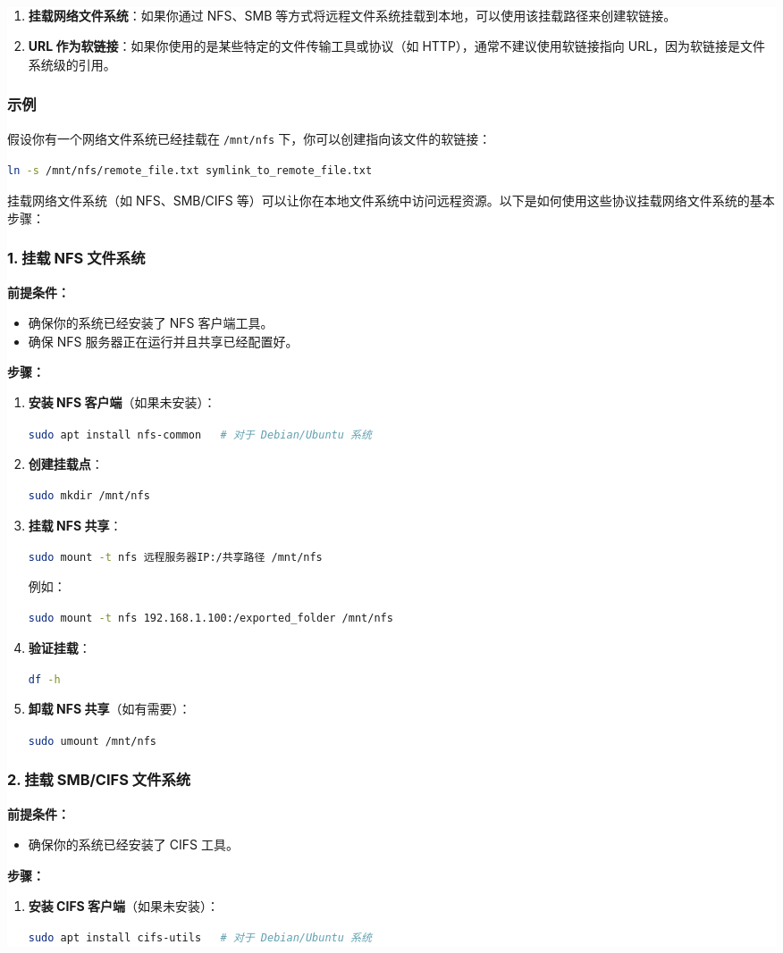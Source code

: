 1. **挂载网络文件系统**：如果你通过 NFS、SMB 等方式将远程文件系统挂载到本地，可以使用该挂载路径来创建软链接。
   
2. **URL 作为软链接**：如果你使用的是某些特定的文件传输工具或协议（如 HTTP），通常不建议使用软链接指向 URL，因为软链接是文件系统级的引用。

### 示例

假设你有一个网络文件系统已经挂载在 `/mnt/nfs` 下，你可以创建指向该文件的软链接：

```bash
ln -s /mnt/nfs/remote_file.txt symlink_to_remote_file.txt
```

挂载网络文件系统（如 NFS、SMB/CIFS 等）可以让你在本地文件系统中访问远程资源。以下是如何使用这些协议挂载网络文件系统的基本步骤：

### 1. 挂载 NFS 文件系统

**前提条件：**
- 确保你的系统已经安装了 NFS 客户端工具。
- 确保 NFS 服务器正在运行并且共享已经配置好。

**步骤：**

1. **安装 NFS 客户端**（如果未安装）：
   ```bash
   sudo apt install nfs-common   # 对于 Debian/Ubuntu 系统
   ```

2. **创建挂载点**：
   ```bash
   sudo mkdir /mnt/nfs
   ```

3. **挂载 NFS 共享**：
   ```bash
   sudo mount -t nfs 远程服务器IP:/共享路径 /mnt/nfs
   ```
   例如：
   ```bash
   sudo mount -t nfs 192.168.1.100:/exported_folder /mnt/nfs
   ```

4. **验证挂载**：
   ```bash
   df -h
   ```

5. **卸载 NFS 共享**（如有需要）：
   ```bash
   sudo umount /mnt/nfs
   ```

### 2. 挂载 SMB/CIFS 文件系统

**前提条件：**
- 确保你的系统已经安装了 CIFS 工具。
  
**步骤：**

1. **安装 CIFS 客户端**（如果未安装）：
   ```bash
   sudo apt install cifs-utils   # 对于 Debian/Ubuntu 系统
   ```
